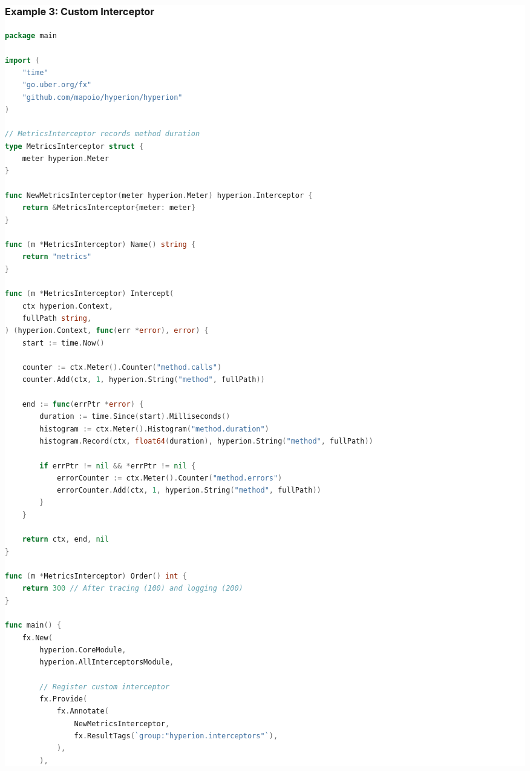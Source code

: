 ### Example 3: Custom Interceptor

```go
package main

import (
    "time"
    "go.uber.org/fx"
    "github.com/mapoio/hyperion/hyperion"
)

// MetricsInterceptor records method duration
type MetricsInterceptor struct {
    meter hyperion.Meter
}

func NewMetricsInterceptor(meter hyperion.Meter) hyperion.Interceptor {
    return &MetricsInterceptor{meter: meter}
}

func (m *MetricsInterceptor) Name() string {
    return "metrics"
}

func (m *MetricsInterceptor) Intercept(
    ctx hyperion.Context,
    fullPath string,
) (hyperion.Context, func(err *error), error) {
    start := time.Now()

    counter := ctx.Meter().Counter("method.calls")
    counter.Add(ctx, 1, hyperion.String("method", fullPath))

    end := func(errPtr *error) {
        duration := time.Since(start).Milliseconds()
        histogram := ctx.Meter().Histogram("method.duration")
        histogram.Record(ctx, float64(duration), hyperion.String("method", fullPath))

        if errPtr != nil && *errPtr != nil {
            errorCounter := ctx.Meter().Counter("method.errors")
            errorCounter.Add(ctx, 1, hyperion.String("method", fullPath))
        }
    }

    return ctx, end, nil
}

func (m *MetricsInterceptor) Order() int {
    return 300 // After tracing (100) and logging (200)
}

func main() {
    fx.New(
        hyperion.CoreModule,
        hyperion.AllInterceptorsModule,

        // Register custom interceptor
        fx.Provide(
            fx.Annotate(
                NewMetricsInterceptor,
                fx.ResultTags(`group:"hyperion.interceptors"`),
            ),
        ),
```
